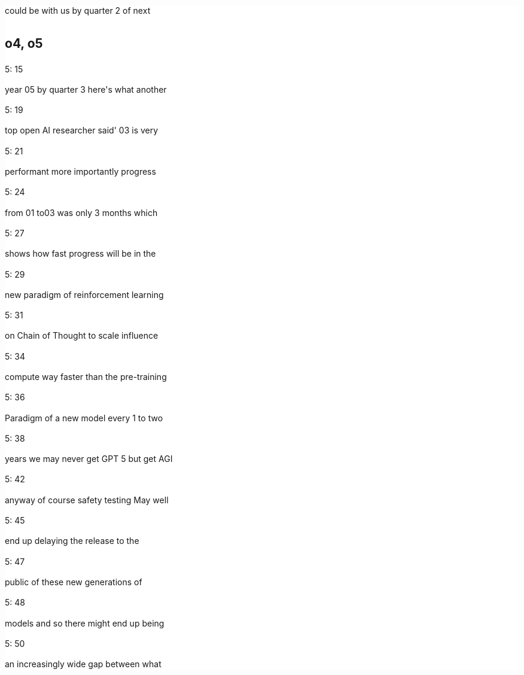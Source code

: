 could be with us by quarter 2 of next

## o4, o5

  5: 15

year 05 by quarter 3 here's what another

  5: 19

top open AI researcher said' 03 is very

  5: 21

performant more importantly progress

  5: 24

from 01 to03 was only 3 months which

  5: 27

shows how fast progress will be in the

  5: 29

new paradigm of reinforcement learning

  5: 31

on Chain of Thought to scale influence

  5: 34

compute way faster than the pre-training

  5: 36

Paradigm of a new model every 1 to two

  5: 38

years we may never get GPT 5 but get AGI

  5: 42

anyway of course safety testing May well

  5: 45

end up delaying the release to the

  5: 47

public of these new generations of

  5: 48

models and so there might end up being

  5: 50

an increasingly wide gap between what
